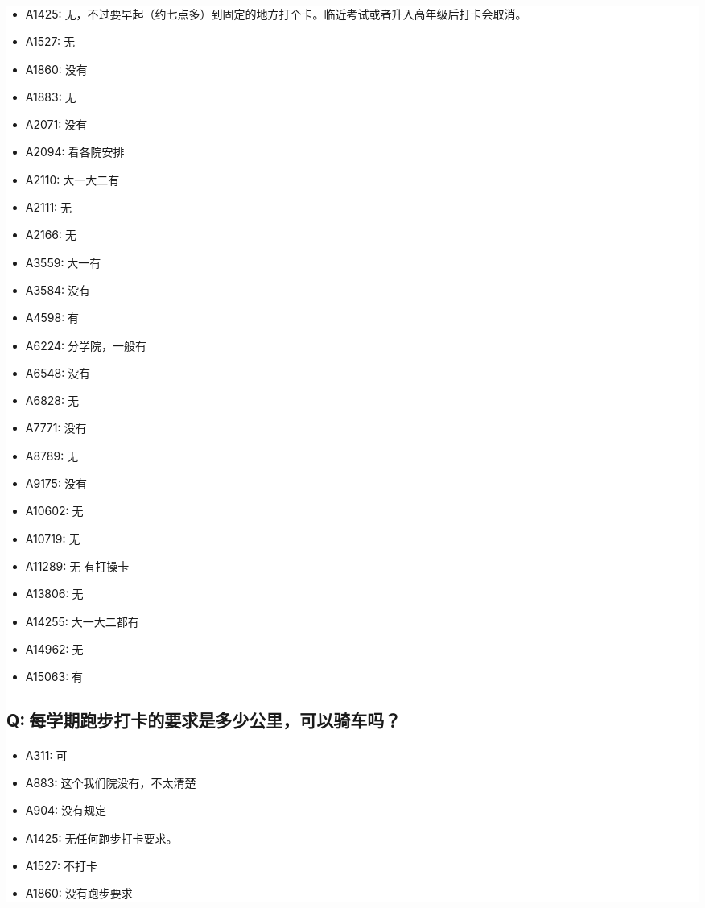- A1425: 无，不过要早起（约七点多）到固定的地方打个卡。临近考试或者升入高年级后打卡会取消。

- A1527: 无

- A1860: 没有

- A1883: 无

- A2071: 没有

- A2094: 看各院安排

- A2110: 大一大二有

- A2111: 无

- A2166: 无

- A3559: 大一有

- A3584: 没有

- A4598: 有

- A6224: 分学院，一般有

- A6548: 没有

- A6828: 无

- A7771: 没有

- A8789: 无

- A9175: 没有

- A10602: 无

- A10719: 无

- A11289: 无 有打操卡

- A13806: 无

- A14255: 大一大二都有

- A14962: 无

- A15063: 有

## Q: 每学期跑步打卡的要求是多少公里，可以骑车吗？

- A311: 可

- A883: 这个我们院没有，不太清楚

- A904: 没有规定

- A1425: 无任何跑步打卡要求。

- A1527: 不打卡

- A1860: 没有跑步要求
